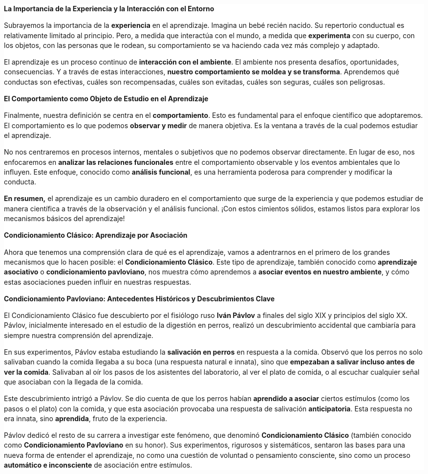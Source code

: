 **La Importancia de la Experiencia y la Interacción con el Entorno**

Subrayemos la importancia de la **experiencia** en el aprendizaje.  Imagina un bebé recién nacido.  Su repertorio conductual es relativamente limitado al principio.  Pero, a medida que interactúa con el mundo, a medida que **experimenta** con su cuerpo, con los objetos, con las personas que le rodean, su comportamiento se va haciendo cada vez más complejo y adaptado.

El aprendizaje es un proceso continuo de **interacción con el ambiente**.  El ambiente nos presenta desafíos, oportunidades, consecuencias.  Y a través de estas interacciones, **nuestro comportamiento se moldea y se transforma**.  Aprendemos qué conductas son efectivas, cuáles son recompensadas, cuáles son evitadas, cuáles son seguras, cuáles son peligrosas.

**El Comportamiento como Objeto de Estudio en el Aprendizaje**

Finalmente, nuestra definición se centra en el **comportamiento**.  Esto es fundamental para el enfoque científico que adoptaremos.  El comportamiento es lo que podemos **observar y medir** de manera objetiva.  Es la ventana a través de la cual podemos estudiar el aprendizaje.

No nos centraremos en procesos internos, mentales o subjetivos que no podemos observar directamente.  En lugar de eso, nos enfocaremos en **analizar las relaciones funcionales** entre el comportamiento observable y los eventos ambientales que lo influyen.  Este enfoque, conocido como **análisis funcional**, es una herramienta poderosa para comprender y modificar la conducta.

**En resumen,** el aprendizaje es un cambio duradero en el comportamiento que surge de la experiencia y que podemos estudiar de manera científica a través de la observación y el análisis funcional.  ¡Con estos cimientos sólidos, estamos listos para explorar los mecanismos básicos del aprendizaje!

**Condicionamiento Clásico: Aprendizaje por Asociación**

Ahora que tenemos una comprensión clara de qué es el aprendizaje, vamos a adentrarnos en el primero de los grandes mecanismos que lo hacen posible: el **Condicionamiento Clásico**.  Este tipo de aprendizaje, también conocido como **aprendizaje asociativo** o **condicionamiento pavloviano**, nos muestra cómo aprendemos a **asociar eventos en nuestro ambiente**, y cómo estas asociaciones pueden influir en nuestras respuestas.

**Condicionamiento Pavloviano: Antecedentes Históricos y Descubrimientos Clave**

El Condicionamiento Clásico fue descubierto por el fisiólogo ruso **Iván Pávlov** a finales del siglo XIX y principios del siglo XX.  Pávlov, inicialmente interesado en el estudio de la digestión en perros, realizó un descubrimiento accidental que cambiaría para siempre nuestra comprensión del aprendizaje.

En sus experimentos, Pávlov estaba estudiando la **salivación en perros** en respuesta a la comida.  Observó que los perros no solo salivaban cuando la comida llegaba a su boca (una respuesta natural e innata), sino que **empezaban a salivar incluso antes de ver la comida**.  Salivaban al oír los pasos de los asistentes del laboratorio, al ver el plato de comida, o al escuchar cualquier señal que asociaban con la llegada de la comida.

Este descubrimiento intrigó a Pávlov.  Se dio cuenta de que los perros habían **aprendido a asociar** ciertos estímulos (como los pasos o el plato) con la comida, y que esta asociación provocaba una respuesta de salivación **anticipatoria**.  Esta respuesta no era innata, sino **aprendida**, fruto de la experiencia.

Pávlov dedicó el resto de su carrera a investigar este fenómeno, que denominó **Condicionamiento Clásico** (también conocido como **Condicionamiento Pavloviano** en su honor).  Sus experimentos, rigurosos y sistemáticos, sentaron las bases para una nueva forma de entender el aprendizaje, no como una cuestión de voluntad o pensamiento consciente, sino como un proceso **automático e inconsciente** de asociación entre estímulos.
